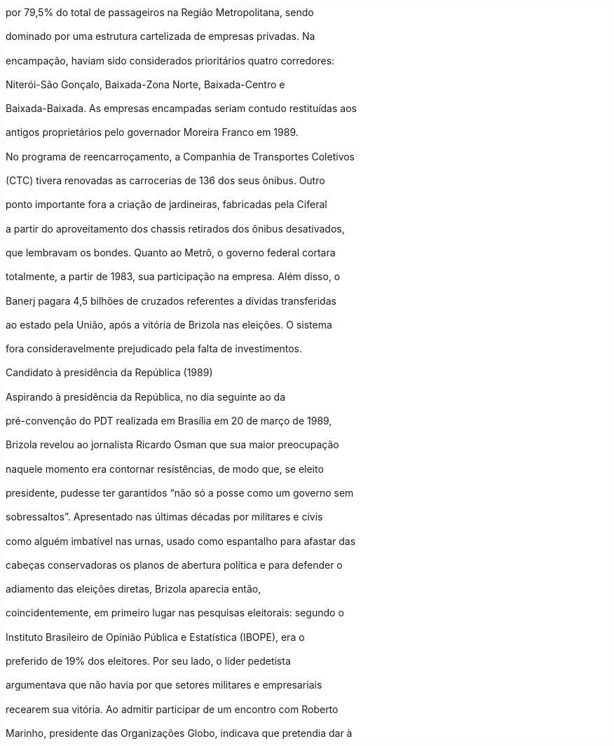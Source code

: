 por 79,5% do total de passageiros na Região Metropolitana, sendo

dominado por uma estrutura cartelizada de empresas privadas. Na

encampação, haviam sido considerados prioritários quatro corredores:

Niterói-São Gonçalo, Baixada-Zona Norte, Baixada-Centro e

Baixada-Baixada. As empresas encampadas seriam contudo restituídas aos

antigos proprietários pelo governador Moreira Franco em 1989.



No programa de reencarroçamento, a Companhia de Transportes Coletivos

(CTC) tivera renovadas as carrocerias de 136 dos seus ônibus. Outro

ponto importante fora a criação de jardineiras, fabricadas pela Ciferal

a partir do aproveitamento dos chassis retirados dos ônibus desativados,

que lembravam os bondes. Quanto ao Metrô, o governo federal cortara

totalmente, a partir de 1983, sua participação na empresa. Além disso, o

Banerj pagara 4,5 bilhões de cruzados referentes a dívidas transferidas

ao estado pela União, após a vitória de Brizola nas eleições. O sistema

fora consideravelmente prejudicado pela falta de investimentos.



Candidato à presidência da República (1989)



Aspirando à presidência da República, no dia seguinte ao da

pré-convenção do PDT realizada em Brasília em 20 de março de 1989,

Brizola revelou ao jornalista Ricardo Osman que sua maior preocupação

naquele momento era contornar resistências, de modo que, se eleito

presidente, pudesse ter garantidos “não só a posse como um governo sem

sobressaltos”. Apresentado nas últimas décadas por militares e civis

como alguém imbatível nas urnas, usado como espantalho para afastar das

cabeças conservadoras os planos de abertura política e para defender o

adiamento das eleições diretas, Brizola aparecia então,

coincidentemente, em primeiro lugar nas pesquisas eleitorais: segundo o

Instituto Brasileiro de Opinião Pública e Estatística (IBOPE), era o

preferido de 19% dos eleitores. Por seu lado, o líder pedetista

argumentava que não havia por que setores militares e empresariais

recearem sua vitória. Ao admitir participar de um encontro com Roberto

Marinho, presidente das Organizações Globo, indicava que pretendia dar à
